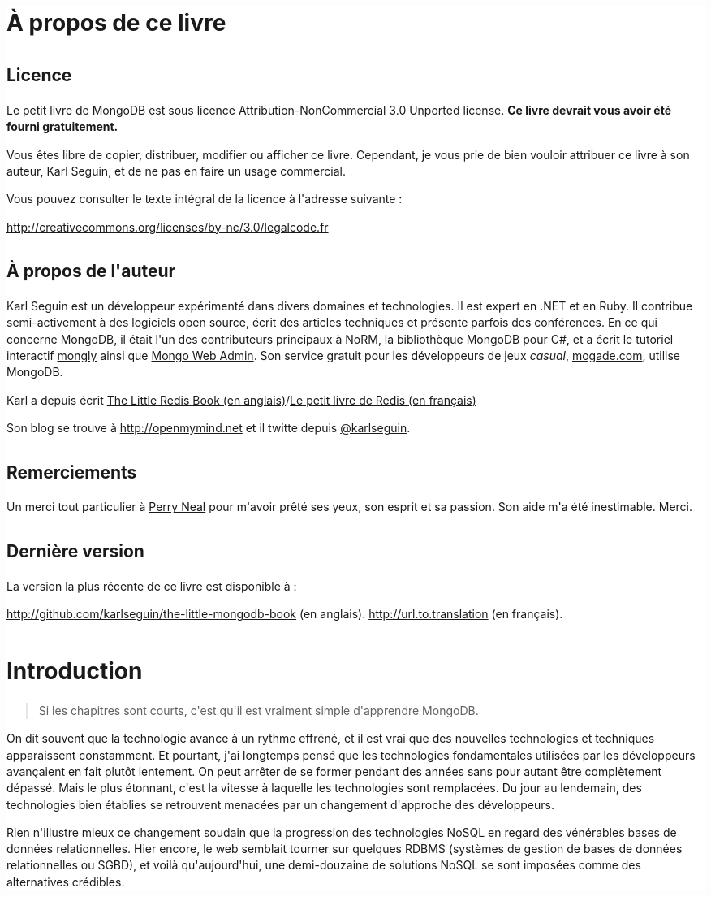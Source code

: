 # À propos de ce livre #

## Licence ##
Le petit livre de MongoDB est sous licence Attribution-NonCommercial 3.0 Unported license. **Ce livre devrait vous avoir été fourni gratuitement.**

Vous êtes libre de copier, distribuer, modifier ou afficher ce livre. Cependant, je vous prie de bien vouloir attribuer ce livre à son auteur, Karl Seguin, et de ne pas en faire un usage commercial.

Vous pouvez consulter le texte intégral de la licence à l'adresse suivante&nbsp;:

<http://creativecommons.org/licenses/by-nc/3.0/legalcode.fr>

## À propos de l'auteur ##
Karl Seguin est un développeur expérimenté dans divers domaines et technologies. Il est expert en .NET et en Ruby. Il contribue semi-activement à des logiciels open source, écrit des articles techniques et présente parfois des conférences. En ce qui concerne MongoDB, il était l'un des contributeurs principaux à NoRM, la bibliothèque MongoDB pour C#, et a écrit le tutoriel interactif [mongly](http://mongly.com) ainsi que [Mongo Web Admin](https://github.com/karlseguin/Mongo-Web-Admin). Son service gratuit pour les développeurs de jeux *casual*, [mogade.com](http://mogade.com/), utilise MongoDB.

Karl a depuis écrit [The Little Redis Book (en anglais)](http://openmymind.net/2012/1/23/The-Little-Redis-Book/)/[Le petit livre de Redis (en français)](http://url.to.translation)

Son blog se trouve à <http://openmymind.net> et il twitte depuis [@karlseguin](http://twitter.com/karlseguin).

## Remerciements ##
Un merci tout particulier à [Perry Neal](http://twitter.com/perryneal) pour m'avoir prêté ses yeux, son esprit et sa passion. Son aide m'a été inestimable. Merci.

## Dernière version ##
La version la plus récente de ce livre est disponible à&nbsp;:

<http://github.com/karlseguin/the-little-mongodb-book> (en anglais).
<http://url.to.translation> (en français).

# Introduction #
 > Si les chapitres sont courts, c'est qu'il est vraiment simple d'apprendre MongoDB.

On dit souvent que la technologie avance à un rythme effréné, et il est vrai que des nouvelles technologies et techniques apparaissent constamment. Et pourtant, j'ai longtemps pensé que les technologies fondamentales utilisées par les développeurs avançaient en fait plutôt lentement. On peut arrêter de se former pendant des années sans pour autant être complètement dépassé. Mais le plus étonnant, c'est la vitesse à laquelle les technologies sont remplacées. Du jour au lendemain, des technologies bien établies se retrouvent menacées par un changement d'approche des développeurs.

Rien n'illustre mieux ce changement soudain que la progression des technologies NoSQL en regard des vénérables bases de données relationnelles. Hier encore, le web semblait tourner sur quelques RDBMS (systèmes de gestion de bases de données relationnelles ou SGBD), et voilà qu'aujourd'hui, une demi-douzaine de solutions NoSQL se sont imposées comme des alternatives crédibles.
